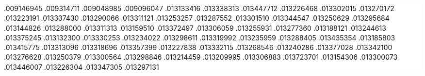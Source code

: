 .009146945
.009314711
.009048985
.009096047
.013133416
.013338313
.013447712
.013226468
.013302015
.013270172
.013223191
.013337430
.013290066
.013311121
.013253257
.013287552
.013301510
.013344547
.013250629
.013295684
.013144826
.013288000
.013311313
.013159510
.013372497
.013306059
.013255931
.013277360
.013188121
.013244613
.013375245
.013132300
.013330253
.013234022
.013298611
.013319992
.013235959
.013288405
.013435354
.013185803
.013415775
.013313096
.013318696
.013357399
.013227838
.013332115
.013268546
.013240286
.013377028
.013342100
.013276628
.013250379
.013300564
.013298846
.013214459
.013209995
.013306883
.013723701
.013154306
.013300073
.013446007
.013226304
.013347305
.013297131